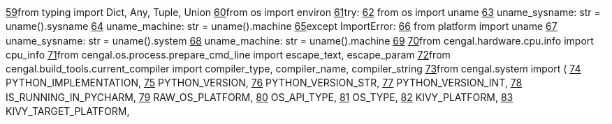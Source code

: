 </span><span id="L-59"><a href="#L-59"><span class="linenos"> 59</span></a><span class="kn">from</span> <span class="nn">typing</span> <span class="kn">import</span> <span class="n">Dict</span><span class="p">,</span> <span class="n">Any</span><span class="p">,</span> <span class="n">Tuple</span><span class="p">,</span> <span class="n">Union</span>
</span><span id="L-60"><a href="#L-60"><span class="linenos"> 60</span></a><span class="kn">from</span> <span class="nn">os</span> <span class="kn">import</span> <span class="n">environ</span>
</span><span id="L-61"><a href="#L-61"><span class="linenos"> 61</span></a><span class="k">try</span><span class="p">:</span>
</span><span id="L-62"><a href="#L-62"><span class="linenos"> 62</span></a>    <span class="kn">from</span> <span class="nn">os</span> <span class="kn">import</span> <span class="n">uname</span>
</span><span id="L-63"><a href="#L-63"><span class="linenos"> 63</span></a>    <span class="n">uname_sysname</span><span class="p">:</span> <span class="nb">str</span> <span class="o">=</span> <span class="n">uname</span><span class="p">()</span><span class="o">.</span><span class="n">sysname</span>
</span><span id="L-64"><a href="#L-64"><span class="linenos"> 64</span></a>    <span class="n">uname_machine</span><span class="p">:</span> <span class="nb">str</span> <span class="o">=</span> <span class="n">uname</span><span class="p">()</span><span class="o">.</span><span class="n">machine</span>
</span><span id="L-65"><a href="#L-65"><span class="linenos"> 65</span></a><span class="k">except</span> <span class="ne">ImportError</span><span class="p">:</span>
</span><span id="L-66"><a href="#L-66"><span class="linenos"> 66</span></a>    <span class="kn">from</span> <span class="nn">platform</span> <span class="kn">import</span> <span class="n">uname</span>
</span><span id="L-67"><a href="#L-67"><span class="linenos"> 67</span></a>    <span class="n">uname_sysname</span><span class="p">:</span> <span class="nb">str</span> <span class="o">=</span> <span class="n">uname</span><span class="p">()</span><span class="o">.</span><span class="n">system</span>
</span><span id="L-68"><a href="#L-68"><span class="linenos"> 68</span></a>    <span class="n">uname_machine</span><span class="p">:</span> <span class="nb">str</span> <span class="o">=</span> <span class="n">uname</span><span class="p">()</span><span class="o">.</span><span class="n">machine</span>
</span><span id="L-69"><a href="#L-69"><span class="linenos"> 69</span></a>
</span><span id="L-70"><a href="#L-70"><span class="linenos"> 70</span></a><span class="kn">from</span> <span class="nn">cengal.hardware.cpu.info</span> <span class="kn">import</span> <span class="n">cpu_info</span>
</span><span id="L-71"><a href="#L-71"><span class="linenos"> 71</span></a><span class="kn">from</span> <span class="nn">cengal.os.process.prepare_cmd_line</span> <span class="kn">import</span> <span class="n">escape_text</span><span class="p">,</span> <span class="n">escape_param</span>
</span><span id="L-72"><a href="#L-72"><span class="linenos"> 72</span></a><span class="kn">from</span> <span class="nn">cengal.build_tools.current_compiler</span> <span class="kn">import</span> <span class="n">compiler_type</span><span class="p">,</span> <span class="n">compiler_name</span><span class="p">,</span> <span class="n">compiler_string</span>
</span><span id="L-73"><a href="#L-73"><span class="linenos"> 73</span></a><span class="kn">from</span> <span class="nn">cengal.system</span> <span class="kn">import</span> <span class="p">(</span>
</span><span id="L-74"><a href="#L-74"><span class="linenos"> 74</span></a>    <span class="n">PYTHON_IMPLEMENTATION</span><span class="p">,</span>
</span><span id="L-75"><a href="#L-75"><span class="linenos"> 75</span></a>    <span class="n">PYTHON_VERSION</span><span class="p">,</span>
</span><span id="L-76"><a href="#L-76"><span class="linenos"> 76</span></a>    <span class="n">PYTHON_VERSION_STR</span><span class="p">,</span>
</span><span id="L-77"><a href="#L-77"><span class="linenos"> 77</span></a>    <span class="n">PYTHON_VERSION_INT</span><span class="p">,</span>
</span><span id="L-78"><a href="#L-78"><span class="linenos"> 78</span></a>    <span class="n">IS_RUNNING_IN_PYCHARM</span><span class="p">,</span>
</span><span id="L-79"><a href="#L-79"><span class="linenos"> 79</span></a>    <span class="n">RAW_OS_PLATFORM</span><span class="p">,</span>
</span><span id="L-80"><a href="#L-80"><span class="linenos"> 80</span></a>    <span class="n">OS_API_TYPE</span><span class="p">,</span>
</span><span id="L-81"><a href="#L-81"><span class="linenos"> 81</span></a>    <span class="n">OS_TYPE</span><span class="p">,</span>
</span><span id="L-82"><a href="#L-82"><span class="linenos"> 82</span></a>    <span class="n">KIVY_PLATFORM</span><span class="p">,</span>
</span><span id="L-83"><a href="#L-83"><span class="linenos"> 83</span></a>    <span class="n">KIVY_TARGET_PLATFORM</span><span class="p">,</span>